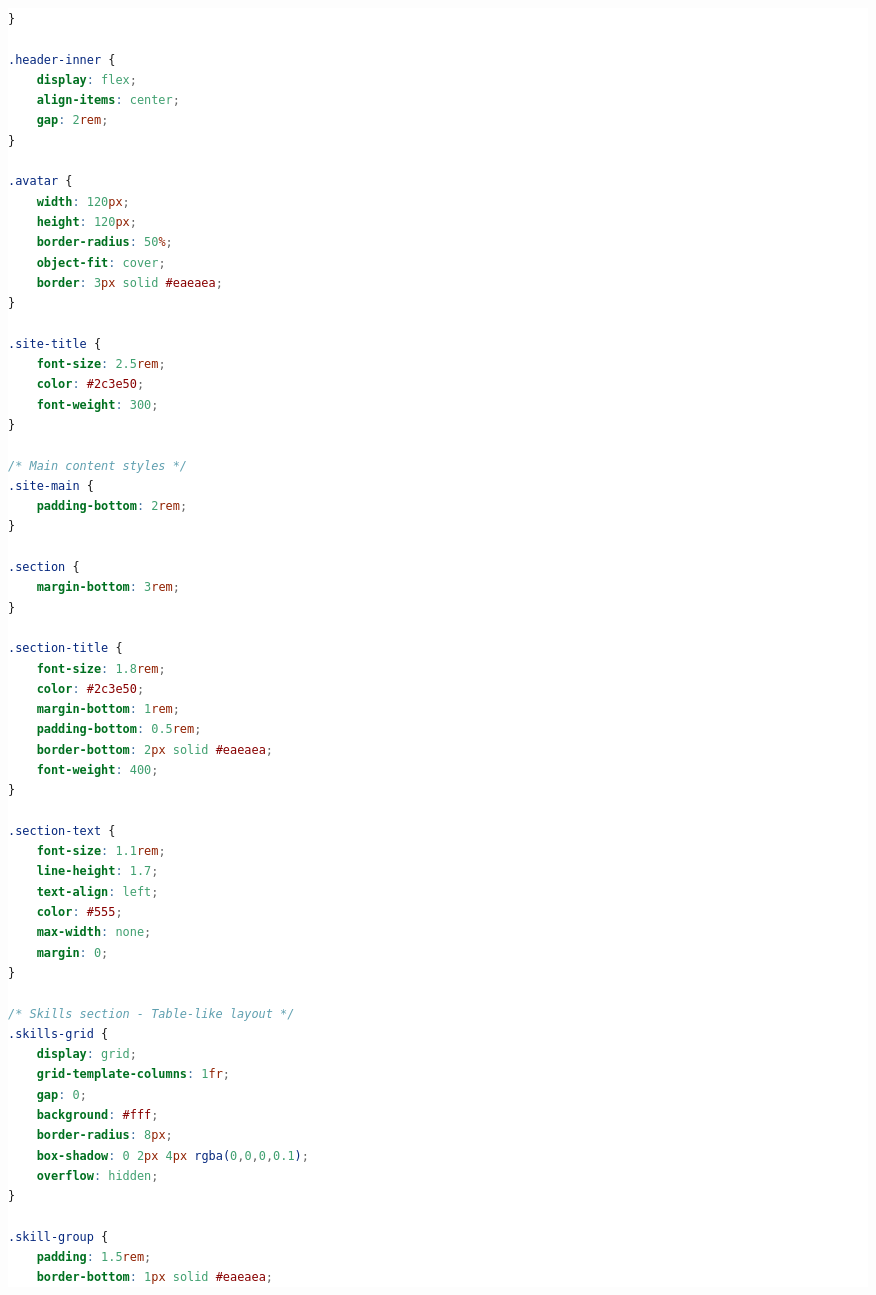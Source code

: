 ```css
}

.header-inner {
    display: flex;
    align-items: center;
    gap: 2rem;
}

.avatar {
    width: 120px;
    height: 120px;
    border-radius: 50%;
    object-fit: cover;
    border: 3px solid #eaeaea;
}

.site-title {
    font-size: 2.5rem;
    color: #2c3e50;
    font-weight: 300;
}

/* Main content styles */
.site-main {
    padding-bottom: 2rem;
}

.section {
    margin-bottom: 3rem;
}

.section-title {
    font-size: 1.8rem;
    color: #2c3e50;
    margin-bottom: 1rem;
    padding-bottom: 0.5rem;
    border-bottom: 2px solid #eaeaea;
    font-weight: 400;
}

.section-text {
    font-size: 1.1rem;
    line-height: 1.7;
    text-align: left;
    color: #555;
    max-width: none;
    margin: 0;
}

/* Skills section - Table-like layout */
.skills-grid {
    display: grid;
    grid-template-columns: 1fr;
    gap: 0;
    background: #fff;
    border-radius: 8px;
    box-shadow: 0 2px 4px rgba(0,0,0,0.1);
    overflow: hidden;
}

.skill-group {
    padding: 1.5rem;
    border-bottom: 1px solid #eaeaea;
```